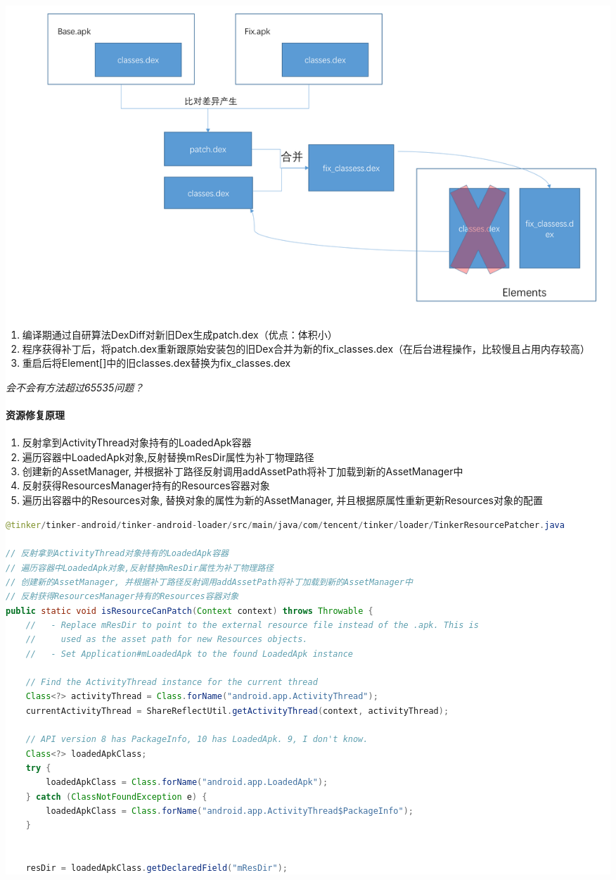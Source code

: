 ![Tinker修复原理](imgs/Tinker修复原理.png)

1. 编译期通过自研算法DexDiff对新旧Dex生成patch.dex（优点：体积小）
2. 程序获得补丁后，将patch.dex重新跟原始安装包的旧Dex合并为新的fix_classes.dex（在后台进程操作，比较慢且占用内存较高）
3. 重启后将Element[]中的旧classes.dex替换为fix_classes.dex

*会不会有方法超过65535问题？*

#### 资源修复原理

1. 反射拿到ActivityThread对象持有的LoadedApk容器
2. 遍历容器中LoadedApk对象,反射替换mResDir属性为补丁物理路径
3. 创建新的AssetManager, 并根据补丁路径反射调用addAssetPath将补丁加载到新的AssetManager中
4. 反射获得ResourcesManager持有的Resources容器对象
5. 遍历出容器中的Resources对象, 替换对象的属性为新的AssetManager, 并且根据原属性重新更新Resources对象的配置

```java
@tinker/tinker-android/tinker-android-loader/src/main/java/com/tencent/tinker/loader/TinkerResourcePatcher.java

// 反射拿到ActivityThread对象持有的LoadedApk容器
// 遍历容器中LoadedApk对象,反射替换mResDir属性为补丁物理路径
// 创建新的AssetManager, 并根据补丁路径反射调用addAssetPath将补丁加载到新的AssetManager中
// 反射获得ResourcesManager持有的Resources容器对象
public static void isResourceCanPatch(Context context) throws Throwable {
    //   - Replace mResDir to point to the external resource file instead of the .apk. This is
    //     used as the asset path for new Resources objects.
    //   - Set Application#mLoadedApk to the found LoadedApk instance

    // Find the ActivityThread instance for the current thread
    Class<?> activityThread = Class.forName("android.app.ActivityThread");
    currentActivityThread = ShareReflectUtil.getActivityThread(context, activityThread);

    // API version 8 has PackageInfo, 10 has LoadedApk. 9, I don't know.
    Class<?> loadedApkClass;
    try {
        loadedApkClass = Class.forName("android.app.LoadedApk");
    } catch (ClassNotFoundException e) {
        loadedApkClass = Class.forName("android.app.ActivityThread$PackageInfo");
    }


    resDir = loadedApkClass.getDeclaredField("mResDir");
```
